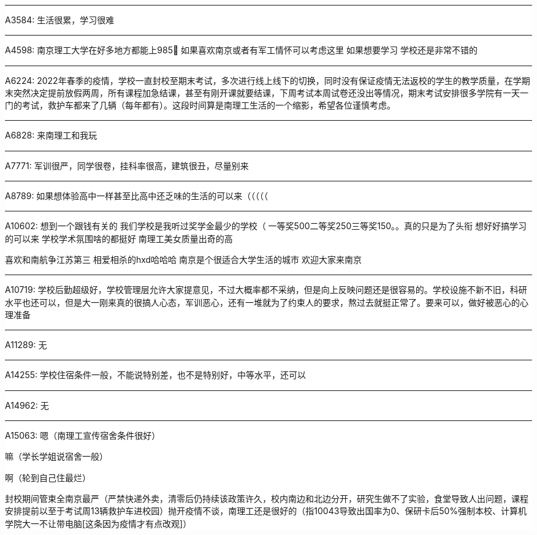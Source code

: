 ***

A3584: 生活很累，学习很难

***

A4598: 南京理工大学在好多地方都能上985🥲 如果喜欢南京或者有军工情怀可以考虑这里 如果想要学习 学校还是非常不错的

***

A6224: 2022年春季的疫情，学校一直封校至期末考试，多次进行线上线下的切换，同时没有保证疫情无法返校的学生的教学质量，在学期末突然决定提前放假两周，所有课程加急结课，甚至有刚开课就要结课，下周考试本周试卷还没出等情况，期末考试安排很多学院有一天一门的考试，救护车都来了几辆（每年都有）。这段时间算是南理工生活的一个缩影，希望各位谨慎考虑。

***

A6828: 来南理工和我玩

***

A7771: 军训很严，同学很卷，挂科率很高，建筑很丑，尽量别来

***

A8789: 如果想体验高中一样甚至比高中还乏味的生活的可以来（（（（（

***

A10602: 想到一个跟钱有关的 我们学校是我听过奖学金最少的学校（ 一等奖500二等奖250三等奖150。。真的只是为了头衔 想好好搞学习的可以来 学校学术氛围啥的都挺好 南理工美女质量出奇的高

喜欢和南航争江苏第三 相爱相杀的hxd哈哈哈 南京是个很适合大学生活的城市 欢迎大家来南京

***

A10719: 学校后勤超级好，学校管理层允许大家提意见，不过大概率都不采纳，但是向上反映问题还是很容易的。学校设施不新不旧，科研水平也还可以，但是大一刚来真的很搞人心态，军训恶心，还有一堆就为了约束人的要求，熬过去就挺正常了。要来可以，做好被恶心的心理准备

***

A11289: 无

***

A14255: 学校住宿条件一般，不能说特别差，也不是特别好，中等水平，还可以

***

A14962: 无

***

A15063: 嗯（南理工宣传宿舍条件很好）

嘛（学长学姐说宿舍一般）

啊（轮到自己住最烂）​

封校期间管束全南京最严（严禁快递外卖，清零后仍持续该政策许久，校内南边和北边分开，研究生做不了实验，食堂导致人出问题，课程安排提前以至于考试周13辆救护车进校园）抛开疫情不谈，南理工还是很好的（指10043导致出国率为0、保研卡后50%强制本校、计算机学院大一不让带电脑[这条因为疫情才有点改观]）